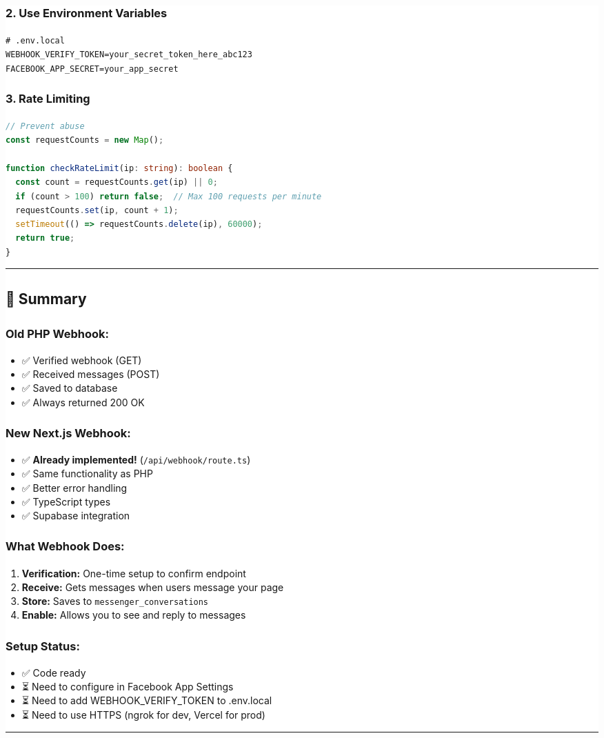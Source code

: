 ### **2. Use Environment Variables**

```env
# .env.local
WEBHOOK_VERIFY_TOKEN=your_secret_token_here_abc123
FACEBOOK_APP_SECRET=your_app_secret
```

### **3. Rate Limiting**

```typescript
// Prevent abuse
const requestCounts = new Map();

function checkRateLimit(ip: string): boolean {
  const count = requestCounts.get(ip) || 0;
  if (count > 100) return false;  // Max 100 requests per minute
  requestCounts.set(ip, count + 1);
  setTimeout(() => requestCounts.delete(ip), 60000);
  return true;
}
```

---

## 🎊 Summary

### **Old PHP Webhook:**
- ✅ Verified webhook (GET)
- ✅ Received messages (POST)
- ✅ Saved to database
- ✅ Always returned 200 OK

### **New Next.js Webhook:**
- ✅ **Already implemented!** (`/api/webhook/route.ts`)
- ✅ Same functionality as PHP
- ✅ Better error handling
- ✅ TypeScript types
- ✅ Supabase integration

### **What Webhook Does:**
1. **Verification:** One-time setup to confirm endpoint
2. **Receive:** Gets messages when users message your page
3. **Store:** Saves to `messenger_conversations`
4. **Enable:** Allows you to see and reply to messages

### **Setup Status:**
- ✅ Code ready
- ⏳ Need to configure in Facebook App Settings
- ⏳ Need to add WEBHOOK_VERIFY_TOKEN to .env.local
- ⏳ Need to use HTTPS (ngrok for dev, Vercel for prod)

---